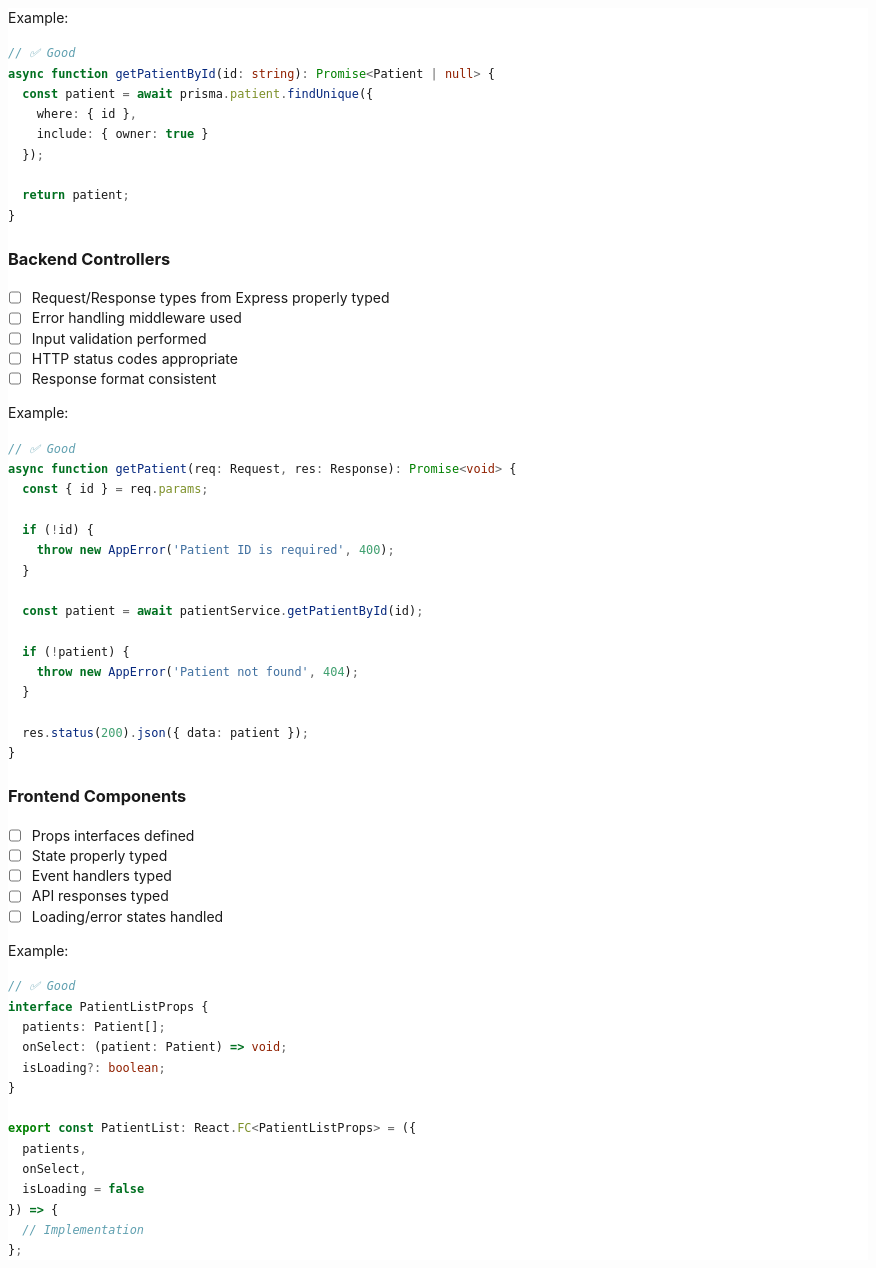 Example:
```typescript
// ✅ Good
async function getPatientById(id: string): Promise<Patient | null> {
  const patient = await prisma.patient.findUnique({
    where: { id },
    include: { owner: true }
  });
  
  return patient;
}
```

### Backend Controllers
- [ ] Request/Response types from Express properly typed
- [ ] Error handling middleware used
- [ ] Input validation performed
- [ ] HTTP status codes appropriate
- [ ] Response format consistent

Example:
```typescript
// ✅ Good
async function getPatient(req: Request, res: Response): Promise<void> {
  const { id } = req.params;
  
  if (!id) {
    throw new AppError('Patient ID is required', 400);
  }
  
  const patient = await patientService.getPatientById(id);
  
  if (!patient) {
    throw new AppError('Patient not found', 404);
  }
  
  res.status(200).json({ data: patient });
}
```

### Frontend Components
- [ ] Props interfaces defined
- [ ] State properly typed
- [ ] Event handlers typed
- [ ] API responses typed
- [ ] Loading/error states handled

Example:
```typescript
// ✅ Good
interface PatientListProps {
  patients: Patient[];
  onSelect: (patient: Patient) => void;
  isLoading?: boolean;
}

export const PatientList: React.FC<PatientListProps> = ({ 
  patients, 
  onSelect,
  isLoading = false
}) => {
  // Implementation
};
```
